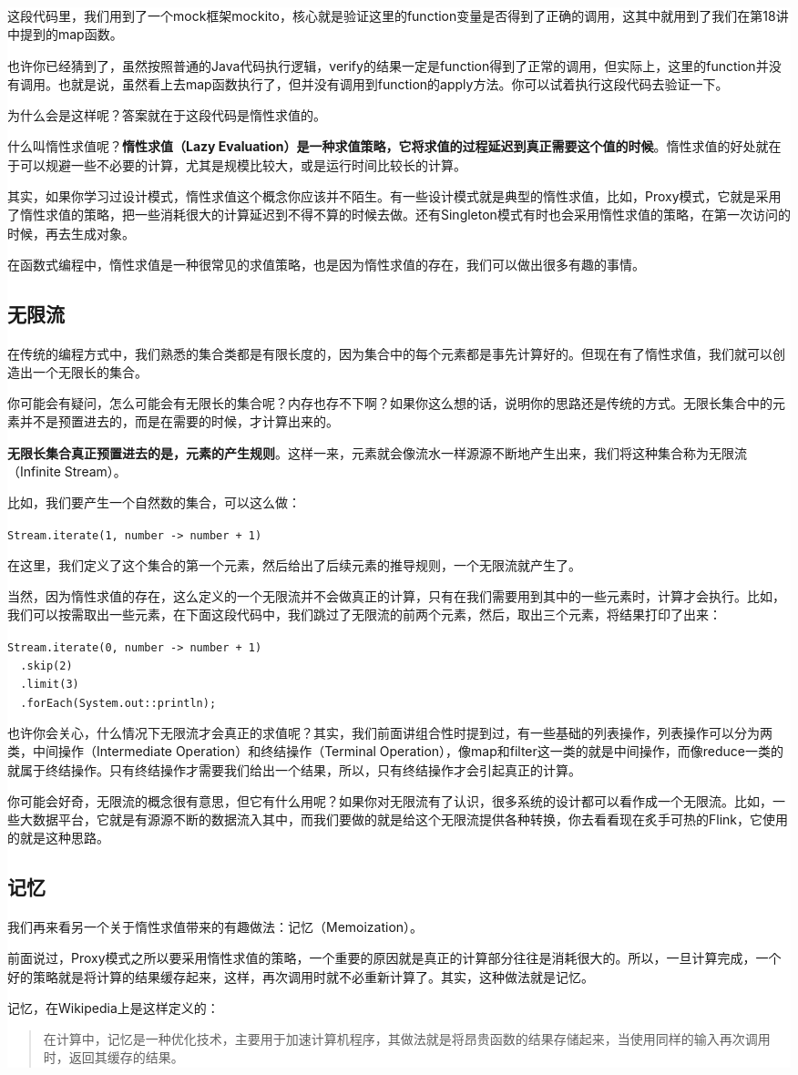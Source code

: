 这段代码里，我们用到了一个mock框架mockito，核心就是验证这里的function变量是否得到了正确的调用，这其中就用到了我们在第18讲中提到的map函数。

也许你已经猜到了，虽然按照普通的Java代码执行逻辑，verify的结果一定是function得到了正常的调用，但实际上，这里的function并没有调用。也就是说，虽然看上去map函数执行了，但并没有调用到function的apply方法。你可以试着执行这段代码去验证一下。

为什么会是这样呢？答案就在于这段代码是惰性求值的。

什么叫惰性求值呢？**惰性求值（Lazy Evaluation）是一种求值策略，它将求值的过程延迟到真正需要这个值的时候**。惰性求值的好处就在于可以规避一些不必要的计算，尤其是规模比较大，或是运行时间比较长的计算。

其实，如果你学习过设计模式，惰性求值这个概念你应该并不陌生。有一些设计模式就是典型的惰性求值，比如，Proxy模式，它就是采用了惰性求值的策略，把一些消耗很大的计算延迟到不得不算的时候去做。还有Singleton模式有时也会采用惰性求值的策略，在第一次访问的时候，再去生成对象。

在函数式编程中，惰性求值是一种很常见的求值策略，也是因为惰性求值的存在，我们可以做出很多有趣的事情。

## 无限流

在传统的编程方式中，我们熟悉的集合类都是有限长度的，因为集合中的每个元素都是事先计算好的。但现在有了惰性求值，我们就可以创造出一个无限长的集合。

你可能会有疑问，怎么可能会有无限长的集合呢？内存也存不下啊？如果你这么想的话，说明你的思路还是传统的方式。无限长集合中的元素并不是预置进去的，而是在需要的时候，才计算出来的。

**无限长集合真正预置进去的是，元素的产生规则**。这样一来，元素就会像流水一样源源不断地产生出来，我们将这种集合称为无限流（Infinite Stream）。

比如，我们要产生一个自然数的集合，可以这么做：

```
Stream.iterate(1, number -> number + 1)

```

在这里，我们定义了这个集合的第一个元素，然后给出了后续元素的推导规则，一个无限流就产生了。

当然，因为惰性求值的存在，这么定义的一个无限流并不会做真正的计算，只有在我们需要用到其中的一些元素时，计算才会执行。比如，我们可以按需取出一些元素，在下面这段代码中，我们跳过了无限流的前两个元素，然后，取出三个元素，将结果打印了出来：

```
Stream.iterate(0, number -> number + 1)
  .skip(2)
  .limit(3)
  .forEach(System.out::println); 

```

也许你会关心，什么情况下无限流才会真正的求值呢？其实，我们前面讲组合性时提到过，有一些基础的列表操作，列表操作可以分为两类，中间操作（Intermediate Operation）和终结操作（Terminal Operation），像map和filter这一类的就是中间操作，而像reduce一类的就属于终结操作。只有终结操作才需要我们给出一个结果，所以，只有终结操作才会引起真正的计算。

你可能会好奇，无限流的概念很有意思，但它有什么用呢？如果你对无限流有了认识，很多系统的设计都可以看作成一个无限流。比如，一些大数据平台，它就是有源源不断的数据流入其中，而我们要做的就是给这个无限流提供各种转换，你去看看现在炙手可热的Flink，它使用的就是这种思路。

## 记忆

我们再来看另一个关于惰性求值带来的有趣做法：记忆（Memoization）。

前面说过，Proxy模式之所以要采用惰性求值的策略，一个重要的原因就是真正的计算部分往往是消耗很大的。所以，一旦计算完成，一个好的策略就是将计算的结果缓存起来，这样，再次调用时就不必重新计算了。其实，这种做法就是记忆。

记忆，在Wikipedia上是这样定义的：

> 在计算中，记忆是一种优化技术，主要用于加速计算机程序，其做法就是将昂贵函数的结果存储起来，当使用同样的输入再次调用时，返回其缓存的结果。

